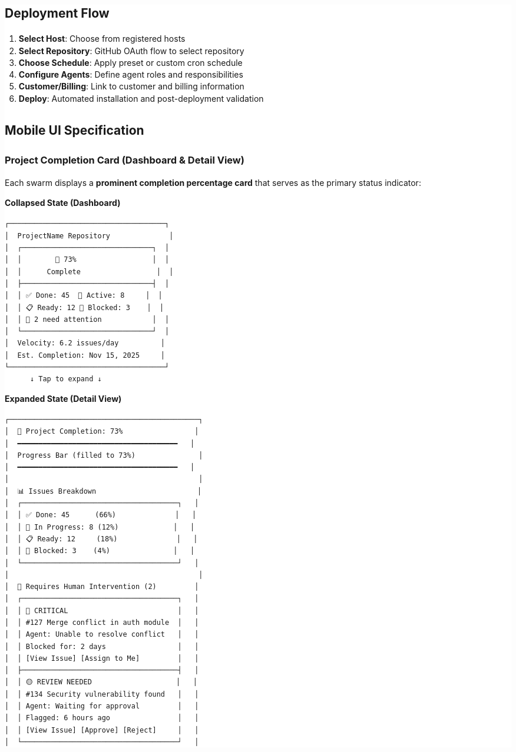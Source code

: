 ## Deployment Flow

1. **Select Host**: Choose from registered hosts
2. **Select Repository**: GitHub OAuth flow to select repository
3. **Choose Schedule**: Apply preset or custom cron schedule
4. **Configure Agents**: Define agent roles and responsibilities
5. **Customer/Billing**: Link to customer and billing information
6. **Deploy**: Automated installation and post-deployment validation

## Mobile UI Specification

### Project Completion Card (Dashboard & Detail View)

Each swarm displays a **prominent completion percentage card** that serves as the primary status indicator:

**Collapsed State (Dashboard)**
```
┌─────────────────────────────────────┐
│  ProjectName Repository              │
│  ┌───────────────────────────────┐  │
│  │        🎯 73%                  │  │
│  │      Complete                  │  │
│  ├───────────────────────────────┤  │
│  │ ✅ Done: 45  🔄 Active: 8     │  │
│  │ 📋 Ready: 12 🚧 Blocked: 3    │  │
│  │ 🔴 2 need attention            │  │
│  └───────────────────────────────┘  │
│  Velocity: 6.2 issues/day          │
│  Est. Completion: Nov 15, 2025     │
└─────────────────────────────────────┘
      ↓ Tap to expand ↓
```

**Expanded State (Detail View)**
```
┌─────────────────────────────────────────────┐
│  🎯 Project Completion: 73%                 │
│  ━━━━━━━━━━━━━━━━━━━━━━━━━━━━━━━━━━━━━━   │
│  Progress Bar (filled to 73%)               │
│  ━━━━━━━━━━━━━━━━━━━━━━━━━━━━━━━━━━━━━━   │
│                                             │
│  📊 Issues Breakdown                        │
│  ┌─────────────────────────────────────┐   │
│  │ ✅ Done: 45      (66%)              │   │
│  │ 🔄 In Progress: 8 (12%)             │   │
│  │ 📋 Ready: 12     (18%)              │   │
│  │ 🚧 Blocked: 3    (4%)               │   │
│  └─────────────────────────────────────┘   │
│                                             │
│  🚨 Requires Human Intervention (2)         │
│  ┌─────────────────────────────────────┐   │
│  │ 🔴 CRITICAL                          │   │
│  │ #127 Merge conflict in auth module  │   │
│  │ Agent: Unable to resolve conflict   │   │
│  │ Blocked for: 2 days                 │   │
│  │ [View Issue] [Assign to Me]         │   │
│  ├─────────────────────────────────────┤   │
│  │ 🟡 REVIEW NEEDED                    │   │
│  │ #134 Security vulnerability found   │   │
│  │ Agent: Waiting for approval         │   │
│  │ Flagged: 6 hours ago                │   │
│  │ [View Issue] [Approve] [Reject]     │   │
│  └─────────────────────────────────────┘   │
```